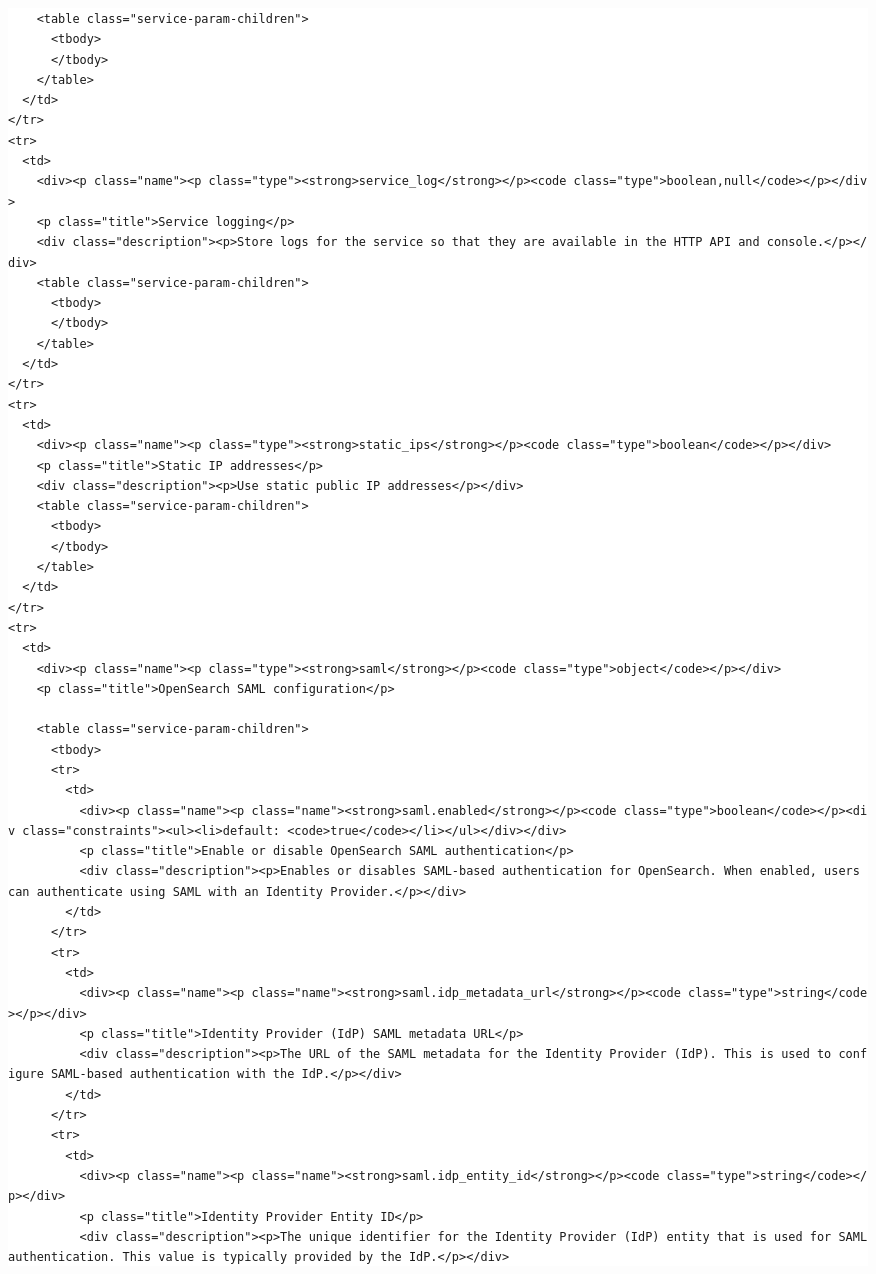         <table class="service-param-children">
          <tbody>
          </tbody>
        </table>
      </td>
    </tr>
    <tr>
      <td>
        <div><p class="name"><p class="type"><strong>service_log</strong></p><code class="type">boolean,null</code></p></div>
        <p class="title">Service logging</p>
        <div class="description"><p>Store logs for the service so that they are available in the HTTP API and console.</p></div>
        <table class="service-param-children">
          <tbody>
          </tbody>
        </table>
      </td>
    </tr>
    <tr>
      <td>
        <div><p class="name"><p class="type"><strong>static_ips</strong></p><code class="type">boolean</code></p></div>
        <p class="title">Static IP addresses</p>
        <div class="description"><p>Use static public IP addresses</p></div>
        <table class="service-param-children">
          <tbody>
          </tbody>
        </table>
      </td>
    </tr>
    <tr>
      <td>
        <div><p class="name"><p class="type"><strong>saml</strong></p><code class="type">object</code></p></div>
        <p class="title">OpenSearch SAML configuration</p>
        
        <table class="service-param-children">
          <tbody>
          <tr>
            <td>
              <div><p class="name"><p class="name"><strong>saml.enabled</strong></p><code class="type">boolean</code></p><div class="constraints"><ul><li>default: <code>true</code></li></ul></div></div>
              <p class="title">Enable or disable OpenSearch SAML authentication</p>
              <div class="description"><p>Enables or disables SAML-based authentication for OpenSearch. When enabled, users can authenticate using SAML with an Identity Provider.</p></div>
            </td>
          </tr>
          <tr>
            <td>
              <div><p class="name"><p class="name"><strong>saml.idp_metadata_url</strong></p><code class="type">string</code></p></div>
              <p class="title">Identity Provider (IdP) SAML metadata URL</p>
              <div class="description"><p>The URL of the SAML metadata for the Identity Provider (IdP). This is used to configure SAML-based authentication with the IdP.</p></div>
            </td>
          </tr>
          <tr>
            <td>
              <div><p class="name"><p class="name"><strong>saml.idp_entity_id</strong></p><code class="type">string</code></p></div>
              <p class="title">Identity Provider Entity ID</p>
              <div class="description"><p>The unique identifier for the Identity Provider (IdP) entity that is used for SAML authentication. This value is typically provided by the IdP.</p></div>